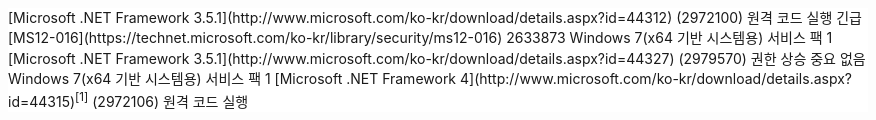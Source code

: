 </td>
<td style="border:1px solid black;">
[Microsoft .NET Framework 3.5.1](http://www.microsoft.com/ko-kr/download/details.aspx?id=44312)  
(2972100)

</td>
<td style="border:1px solid black;">
원격 코드 실행

</td>
<td style="border:1px solid black;">
긴급

</td>
<td style="border:1px solid black;">
[MS12-016](https://technet.microsoft.com/ko-kr/library/security/ms12-016) 2633873

</td>
</tr>
<tr>
<td style="border:1px solid black;">
Windows 7(x64 기반 시스템용) 서비스 팩 1

</td>
<td style="border:1px solid black;">
[Microsoft .NET Framework 3.5.1](http://www.microsoft.com/ko-kr/download/details.aspx?id=44327)  
(2979570)

</td>
<td style="border:1px solid black;">
권한 상승

</td>
<td style="border:1px solid black;">
중요

</td>
<td style="border:1px solid black;">
없음

</td>
</tr>
<tr>
<td style="border:1px solid black;">
Windows 7(x64 기반 시스템용) 서비스 팩 1

</td>
<td style="border:1px solid black;">
[Microsoft .NET Framework 4](http://www.microsoft.com/ko-kr/download/details.aspx?id=44315)<sup>[1]</sup>
(2972106)

</td>
<td style="border:1px solid black;">
원격 코드 실행
